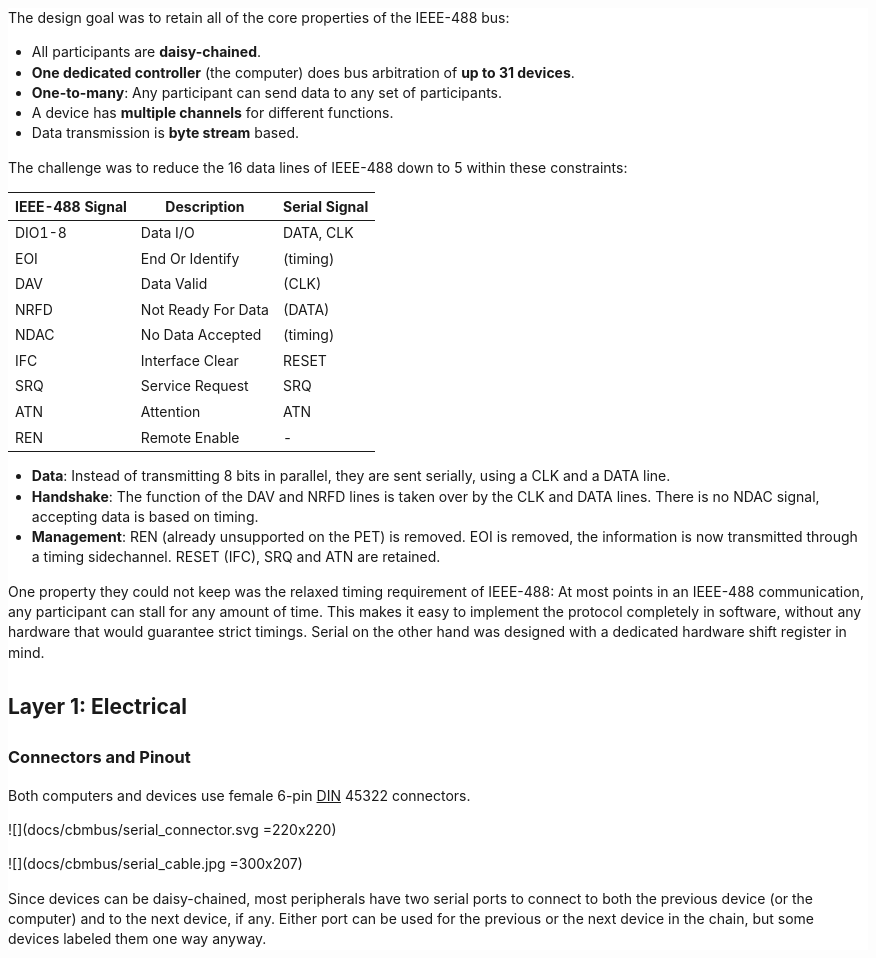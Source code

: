 The design goal was to retain all of the core properties of the IEEE-488 bus:

* All participants are **daisy-chained**.
* **One dedicated controller** (the computer) does bus arbitration of **up to 31 devices**.
* **One-to-many**: Any participant can send data to any set of participants.
* A device has **multiple channels** for different functions.
* Data transmission is **byte stream** based.

The challenge was to reduce the 16 data lines of IEEE-488 down to 5 within these constraints:

| IEEE-488 Signal | Description        | Serial Signal |
|-----------------|--------------------|---------------|
| DIO1-8          | Data I/O           | DATA, CLK     |
| EOI             | End Or Identify    | (timing)      |
| DAV             | Data Valid         | (CLK)         |
| NRFD            | Not Ready For Data | (DATA)        |
| NDAC            | No Data Accepted   | (timing)      |
| IFC             | Interface Clear    | RESET         |
| SRQ             | Service Request    | SRQ           |
| ATN             | Attention          | ATN           |
| REN             | Remote Enable      | -             |

* **Data**: Instead of transmitting 8 bits in parallel, they are sent serially, using a CLK and a DATA line.
* **Handshake**: The function of the DAV and NRFD lines is taken over by the CLK and DATA lines. There is no NDAC signal, accepting data is based on timing.
* **Management**: REN (already unsupported on the PET) is removed. EOI is removed, the information is now transmitted through a timing sidechannel. RESET (IFC), SRQ and ATN are retained. 

One property they could not keep was the relaxed timing requirement of IEEE-488: At most points in an IEEE-488 communication, any participant can stall for any amount of time. This makes it easy to implement the protocol completely in software, without any hardware that would guarantee strict timings. Serial on the other hand was designed with a dedicated hardware shift register in mind.

## Layer 1: Electrical

### Connectors and Pinout

Both computers and devices use female 6-pin [DIN](https://en.wikipedia.org/wiki/DIN_connector) 45322 connectors.

![](docs/cbmbus/serial_connector.svg =220x220)

![](docs/cbmbus/serial_cable.jpg =300x207)

Since devices can be daisy-chained, most peripherals have two serial ports to connect to both the previous device (or the computer) and to the next device, if any. Either port can be used for the previous or the next device in the chain, but some devices labeled them one way anyway.
